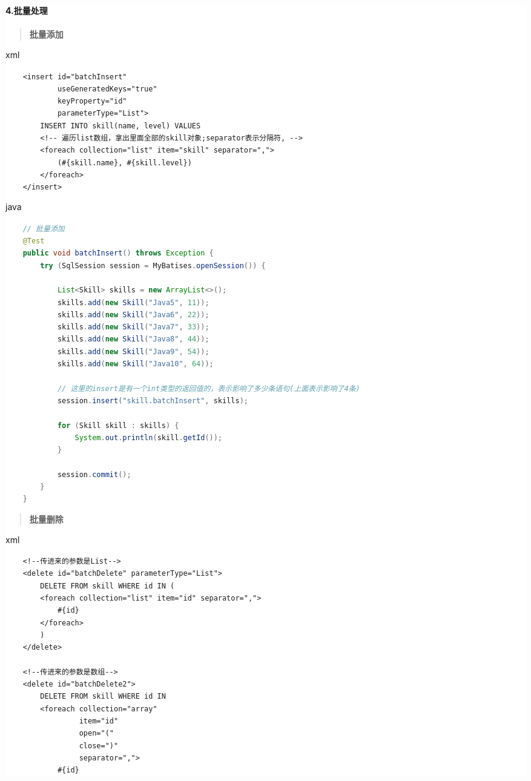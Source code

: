 #### **4.批量处理**
> **批量添加**

xml
```mysql
    <insert id="batchInsert"
            useGeneratedKeys="true"
            keyProperty="id"
            parameterType="List">
        INSERT INTO skill(name, level) VALUES
        <!-- 遍历list数组，拿出里面全部的skill对象;separator表示分隔符, -->
        <foreach collection="list" item="skill" separator=",">
            (#{skill.name}, #{skill.level})
        </foreach>
    </insert>
```
java
```java
    // 批量添加
    @Test
    public void batchInsert() throws Exception {
        try (SqlSession session = MyBatises.openSession()) {

            List<Skill> skills = new ArrayList<>();
            skills.add(new Skill("Java5", 11));
            skills.add(new Skill("Java6", 22));
            skills.add(new Skill("Java7", 33));
            skills.add(new Skill("Java8", 44));
            skills.add(new Skill("Java9", 54));
            skills.add(new Skill("Java10", 64));

            // 这里的insert是有一个int类型的返回值的，表示影响了多少条语句(上面表示影响了4条)
            session.insert("skill.batchInsert", skills);

            for (Skill skill : skills) {
                System.out.println(skill.getId());
            }

            session.commit();
        }
    }
```

> **批量删除**

xml
```mysql
    <!--传进来的参数是List-->
    <delete id="batchDelete" parameterType="List">
        DELETE FROM skill WHERE id IN (
        <foreach collection="list" item="id" separator=",">
            #{id}
        </foreach>
        )
    </delete>

    <!--传进来的参数是数组-->
    <delete id="batchDelete2">
        DELETE FROM skill WHERE id IN
        <foreach collection="array"
                 item="id"
                 open="("
                 close=")"
                 separator=",">
            #{id}
```